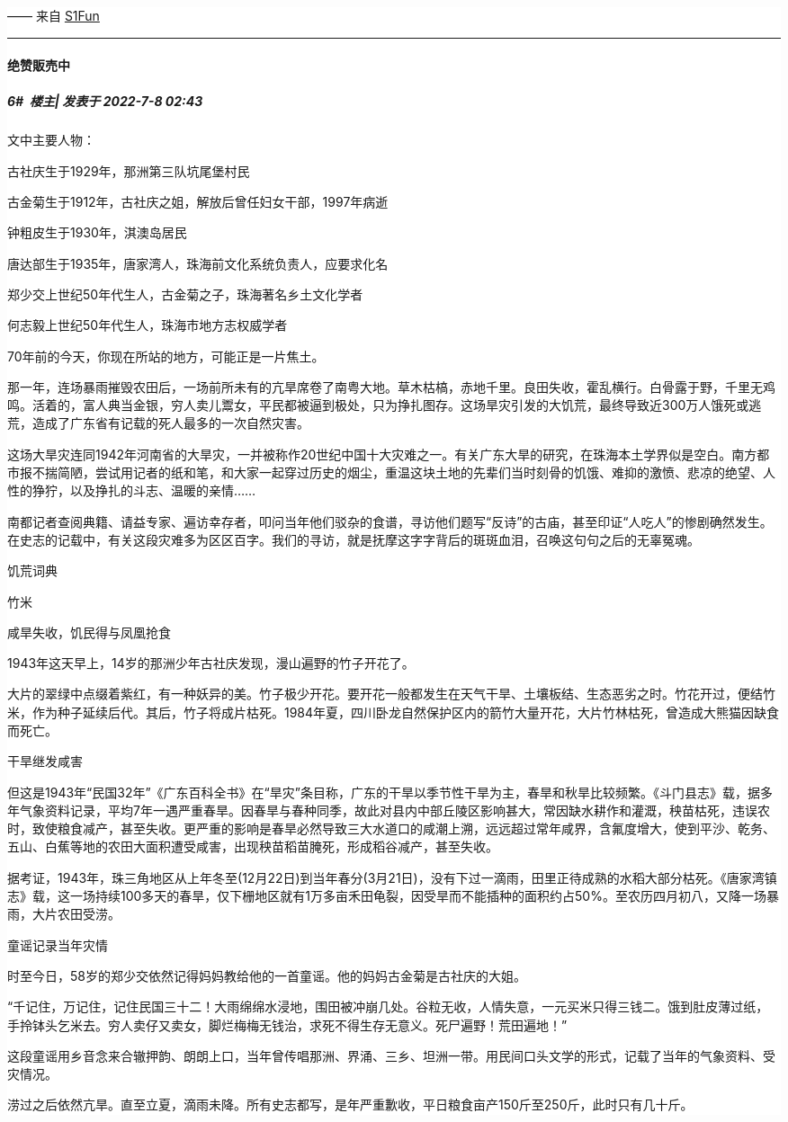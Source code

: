 —— 来自 [S1Fun](https://s1fun.koalcat.com)

*****

####  绝赞販売中  
##### 6#         楼主| 发表于 2022-7-8 02:43

文中主要人物：

古社庆生于1929年，那洲第三队坑尾堡村民

古金菊生于1912年，古社庆之姐，解放后曾任妇女干部，1997年病逝

钟粗皮生于1930年，淇澳岛居民

唐达部生于1935年，唐家湾人，珠海前文化系统负责人，应要求化名

郑少交上世纪50年代生人，古金菊之子，珠海著名乡土文化学者

何志毅上世纪50年代生人，珠海市地方志权威学者

70年前的今天，你现在所站的地方，可能正是一片焦土。

那一年，连场暴雨摧毁农田后，一场前所未有的亢旱席卷了南粤大地。草木枯槁，赤地千里。良田失收，霍乱横行。白骨露于野，千里无鸡鸣。活着的，富人典当金银，穷人卖儿鬻女，平民都被逼到极处，只为挣扎图存。这场旱灾引发的大饥荒，最终导致近300万人饿死或逃荒，造成了广东省有记载的死人最多的一次自然灾害。

这场大旱灾连同1942年河南省的大旱灾，一并被称作20世纪中国十大灾难之一。有关广东大旱的研究，在珠海本土学界似是空白。南方都市报不揣简陋，尝试用记者的纸和笔，和大家一起穿过历史的烟尘，重温这块土地的先辈们当时刻骨的饥饿、难抑的激愤、悲凉的绝望、人性的狰狞，以及挣扎的斗志、温暖的亲情……

南都记者查阅典籍、请益专家、遍访幸存者，叩问当年他们驳杂的食谱，寻访他们题写“反诗”的古庙，甚至印证“人吃人”的惨剧确然发生。在史志的记载中，有关这段灾难多为区区百字。我们的寻访，就是抚摩这字字背后的斑斑血泪，召唤这句句之后的无辜冤魂。

饥荒词典

竹米

咸旱失收，饥民得与凤凰抢食

1943年这天早上，14岁的那洲少年古社庆发现，漫山遍野的竹子开花了。

大片的翠绿中点缀着紫红，有一种妖异的美。竹子极少开花。要开花一般都发生在天气干旱、土壤板结、生态恶劣之时。竹花开过，便结竹米，作为种子延续后代。其后，竹子将成片枯死。1984年夏，四川卧龙自然保护区内的箭竹大量开花，大片竹林枯死，曾造成大熊猫因缺食而死亡。

干旱继发咸害

但这是1943年“民国32年”《广东百科全书》在“旱灾”条目称，广东的干旱以季节性干旱为主，春旱和秋旱比较频繁。《斗门县志》载，据多年气象资料记录，平均7年一遇严重春旱。因春旱与春种同季，故此对县内中部丘陵区影响甚大，常因缺水耕作和灌溉，秧苗枯死，违误农时，致使粮食减产，甚至失收。更严重的影响是春旱必然导致三大水道口的咸潮上溯，远远超过常年咸界，含氟度增大，使到平沙、乾务、五山、白蕉等地的农田大面积遭受咸害，出现秧苗稻苗腌死，形成稻谷减产，甚至失收。

据考证，1943年，珠三角地区从上年冬至(12月22日)到当年春分(3月21日)，没有下过一滴雨，田里正待成熟的水稻大部分枯死。《唐家湾镇志》载，这一场持续100多天的春旱，仅下栅地区就有1万多亩禾田龟裂，因受旱而不能插种的面积约占50%。至农历四月初八，又降一场暴雨，大片农田受涝。

童谣记录当年灾情

时至今日，58岁的郑少交依然记得妈妈教给他的一首童谣。他的妈妈古金菊是古社庆的大姐。

“千记住，万记住，记住民国三十二！大雨绵绵水浸地，围田被冲崩几处。谷粒无收，人情失意，一元买米只得三钱二。饿到肚皮薄过纸，手拎钵头乞米去。穷人卖仔又卖女，脚烂梅梅无钱治，求死不得生存无意义。死尸遍野！荒田遍地！”

这段童谣用乡音念来合辙押韵、朗朗上口，当年曾传唱那洲、界涌、三乡、坦洲一带。用民间口头文学的形式，记载了当年的气象资料、受灾情况。

涝过之后依然亢旱。直至立夏，滴雨未降。所有史志都写，是年严重歉收，平日粮食亩产150斤至250斤，此时只有几十斤。
